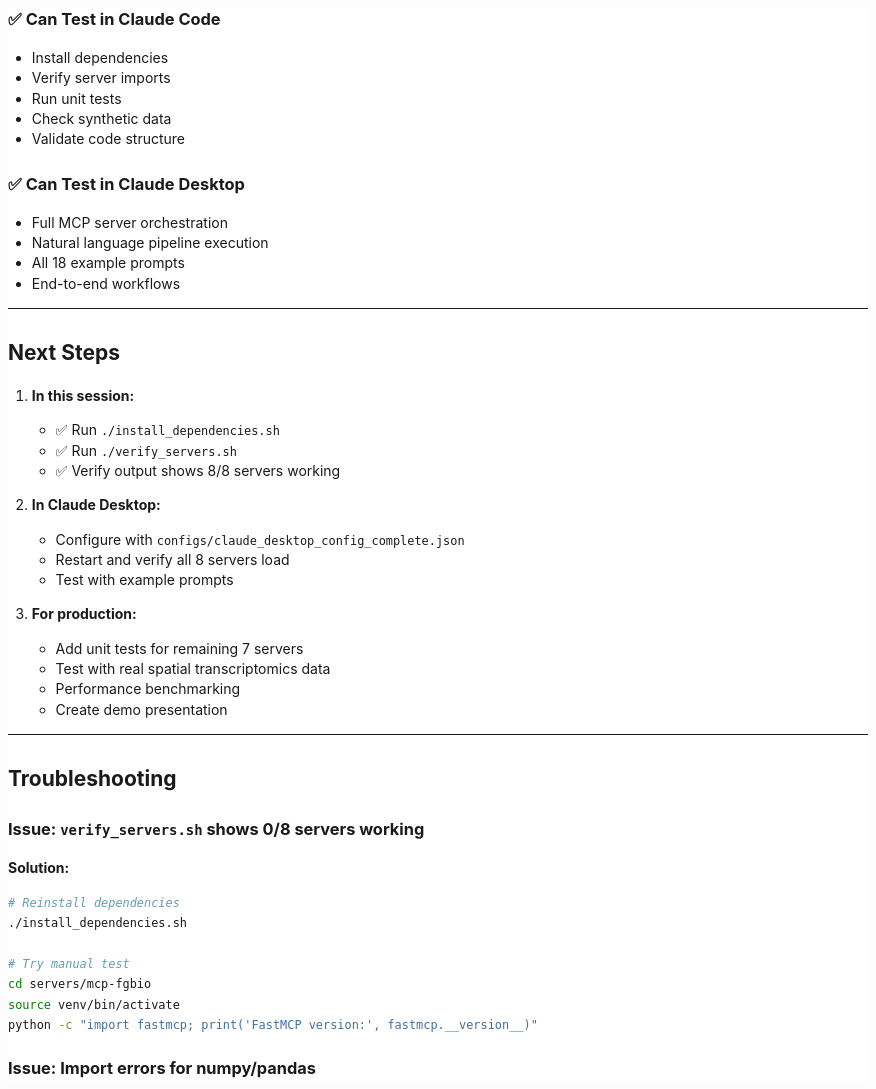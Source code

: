 ### ✅ Can Test in Claude Code
- Install dependencies
- Verify server imports
- Run unit tests
- Check synthetic data
- Validate code structure

### ✅ Can Test in Claude Desktop
- Full MCP server orchestration
- Natural language pipeline execution
- All 18 example prompts
- End-to-end workflows

---

## Next Steps

1. **In this session:**
   - ✅ Run `./install_dependencies.sh`
   - ✅ Run `./verify_servers.sh`
   - ✅ Verify output shows 8/8 servers working

2. **In Claude Desktop:**
   - Configure with `configs/claude_desktop_config_complete.json`
   - Restart and verify all 8 servers load
   - Test with example prompts

3. **For production:**
   - Add unit tests for remaining 7 servers
   - Test with real spatial transcriptomics data
   - Performance benchmarking
   - Create demo presentation

---

## Troubleshooting

### Issue: `verify_servers.sh` shows 0/8 servers working

**Solution:**
```bash
# Reinstall dependencies
./install_dependencies.sh

# Try manual test
cd servers/mcp-fgbio
source venv/bin/activate
python -c "import fastmcp; print('FastMCP version:', fastmcp.__version__)"
```

### Issue: Import errors for numpy/pandas
